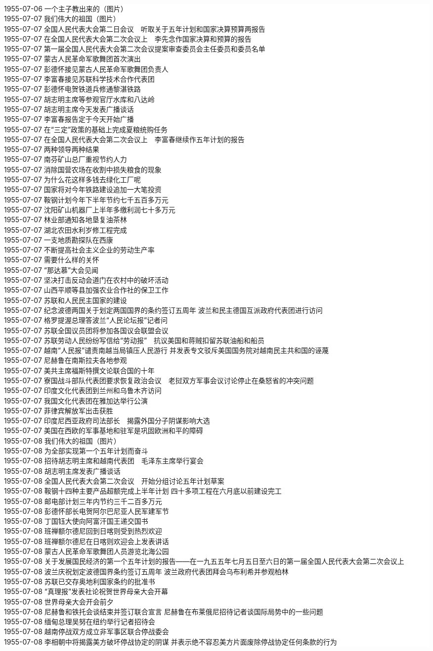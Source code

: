 1955-07-06 一个主子教出来的（图片）  
1955-07-07 我们伟大的祖国（图片）  
1955-07-07 全国人民代表大会第二日会议　听取关于五年计划和国家决算预算两报告  
1955-07-07 在全国人民代表大会第二次会议上　李先念作国家决算和预算的报告  
1955-07-07 第一届全国人民代表大会第二次会议提案审查委员会主任委员和委员名单  
1955-07-07 蒙古人民革命军歌舞团首次演出  
1955-07-07 彭德怀接见蒙古人民革命军歌舞团负责人  
1955-07-07 李富春接见苏联科学技术合作代表团  
1955-07-07 彭德怀电贺铁道兵修通黎湛铁路  
1955-07-07 胡志明主席等参观官厅水库和八达岭  
1955-07-07 胡志明主席今天发表广播谈话  
1955-07-07 李富春报告定于今天开始广播  
1955-07-07 在“三定”政策的基础上完成夏粮统购任务  
1955-07-07 在全国人民代表大会第二次会议上　李富春继续作五年计划的报告  
1955-07-07 两种领导两种结果  
1955-07-07 南芬矿山总厂重视节约人力  
1955-07-07 消除国营农场在收割中损失粮食的现象  
1955-07-07 为什么花这样多钱去绿化工厂呢  
1955-07-07 国家将对今年铁路建设追加一大笔投资  
1955-07-07 鞍钢计划今年下半年节约七千五百多万元  
1955-07-07 沈阳矿山机器厂上半年多缴利润七十多万元  
1955-07-07 林业部通知各地垦复油茶林  
1955-07-07 湖北农田水利岁修工程完成  
1955-07-07 一支地质勘探队在西康  
1955-07-07 不断提高社会主义企业的劳动生产率  
1955-07-07 需要什么样的关怀  
1955-07-07 “那达慕”大会见闻  
1955-07-07 坚决打击反动会道门在农村中的破坏活动  
1955-07-07 山西平顺等县加强农业合作社的保卫工作  
1955-07-07 苏联和人民民主国家的建设  
1955-07-07 纪念波德两国关于划定两国国界的条约签订五周年  波兰和民主德国互派政府代表团进行访问  
1955-07-07 格罗提渥总理答波兰“人民论坛报”记者问  
1955-07-07 苏联全国议员团将参加各国议会联盟会议  
1955-07-07 苏联劳动人民纷纷写信给“劳动报”　抗议美国和蒋贼扣留苏联油船和船员  
1955-07-07 越南“人民报”谴责南越当局镇压人民游行  并发表专文驳斥美国国务院对越南民主共和国的诬蔑  
1955-07-07 尼赫鲁在南斯拉夫各地参观  
1955-07-07 美共主席福斯特撰文论联合国的十年  
1955-07-07 寮国战斗部队代表团要求恢复政治会议　老挝双方军事会议讨论停止在桑怒省的冲突问题  
1955-07-07 印度文化代表团到兰州和乌鲁木齐访问  
1955-07-07 我国文化代表团在雅加达举行公演  
1955-07-07 菲律宾解放军出击获胜  
1955-07-07 印度尼西亚政府司法部长　揭露外国分子阴谋影响大选  
1955-07-07 美国在西欧的军事基地和驻军是巩固欧洲和平的障碍  
1955-07-08 我们伟大的祖国（图片）  
1955-07-08 为全部实现第一个五年计划而奋斗  
1955-07-08 招待胡志明主席和越南代表团　毛泽东主席举行宴会  
1955-07-08 胡志明主席发表广播谈话  
1955-07-08 全国人民代表大会第二次会议　开始分组讨论五年计划草案  
1955-07-08 鞍钢十四种主要产品超额完成上半年计划  四十多项工程在六月底以前建设完工  
1955-07-08 邮电部计划三年内节约三千二百多万元  
1955-07-08 彭德怀部长电贺阿尔巴尼亚人民军建军节  
1955-07-08 丁国钰大使向阿富汗国王递交国书  
1955-07-08 班禅额尔德尼回到日喀则受到热烈欢迎  
1955-07-08 班禅额尔德尼在日喀则欢迎会上发表讲话  
1955-07-08 蒙古人民革命军歌舞团人员游览北海公园  
1955-07-08 关于发展国民经济的第一个五年计划的报告——在一九五五年七月五日至六日的第一届全国人民代表大会第二次会议上  
1955-07-08 波兰庆祝划定波德国界条约签订五周年  波兰政府代表团拜会乌布利希并参观柏林  
1955-07-08 苏联已交存奥地利国家条约的批准书  
1955-07-08 “真理报”发表社论祝贺世界母亲大会开幕  
1955-07-08 世界母亲大会开会前夕  
1955-07-08 尼赫鲁和铁托会谈结束并签订联合宣言  尼赫鲁在布莱俄尼招待记者谈国际局势中的一些问题  
1955-07-08 缅甸总理吴努在纽约举行记者招待会  
1955-07-08 越南停战双方成立非军事区联合停战委会  
1955-07-08 李相朝中将揭露美方破坏停战协定的阴谋  并表示绝不容忍美方片面废除停战协定任何条款的行为  